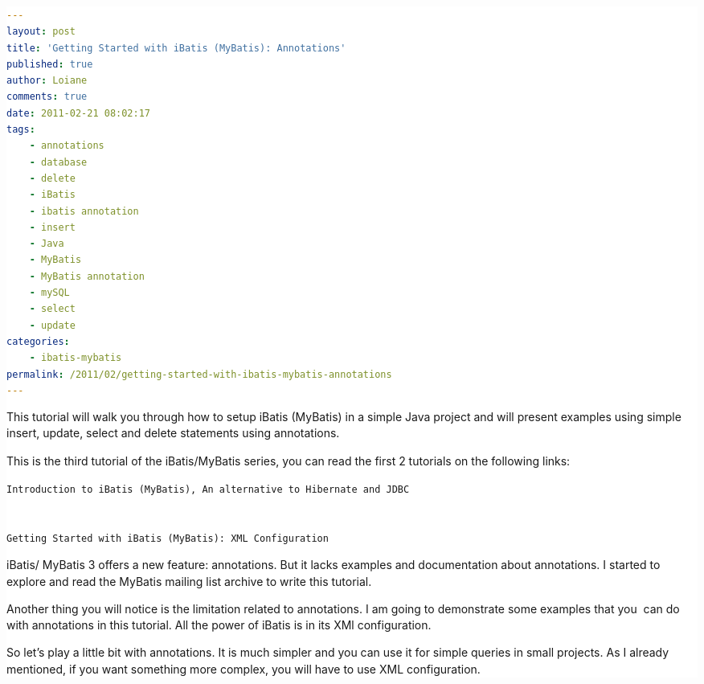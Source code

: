 ```yaml
---
layout: post
title: 'Getting Started with iBatis (MyBatis): Annotations'
published: true
author: Loiane
comments: true
date: 2011-02-21 08:02:17
tags:
    - annotations
    - database
    - delete
    - iBatis
    - ibatis annotation
    - insert
    - Java
    - MyBatis
    - MyBatis annotation
    - mySQL
    - select
    - update
categories:
    - ibatis-mybatis
permalink: /2011/02/getting-started-with-ibatis-mybatis-annotations
---
```


  This tutorial will walk you through how to setup iBatis (MyBatis) in a simple Java project and will present examples using simple insert, update, select and delete statements using annotations.



  



  This is the third tutorial of the iBatis/MyBatis series, you can read the first 2 tutorials on the following links:



  
    Introduction to iBatis (MyBatis), An alternative to Hibernate and JDBC
  
  
    Getting Started with iBatis (MyBatis): XML Configuration
  



  iBatis/ MyBatis 3 offers a new feature: annotations. But it lacks examples and documentation about annotations. I started to explore and read the MyBatis mailing list archive to write this tutorial.



  Another thing you will notice is the limitation related to annotations. I am going to demonstrate some examples that you  can do with annotations in this tutorial. All the power of iBatis is in its XMl configuration.



  So let’s play a little bit with annotations. It is much simpler and you can use it for simple queries in small projects. As I already mentioned, if you want something more complex, you will have to use XML configuration.
